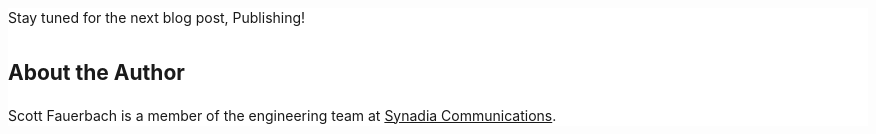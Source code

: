 
Stay tuned for the next blog post, Publishing!

## About the Author

Scott Fauerbach is a member of the engineering team at [Synadia Communications](https://www.synadia.com?utm_source=nats_io&utm_medium=nats).

